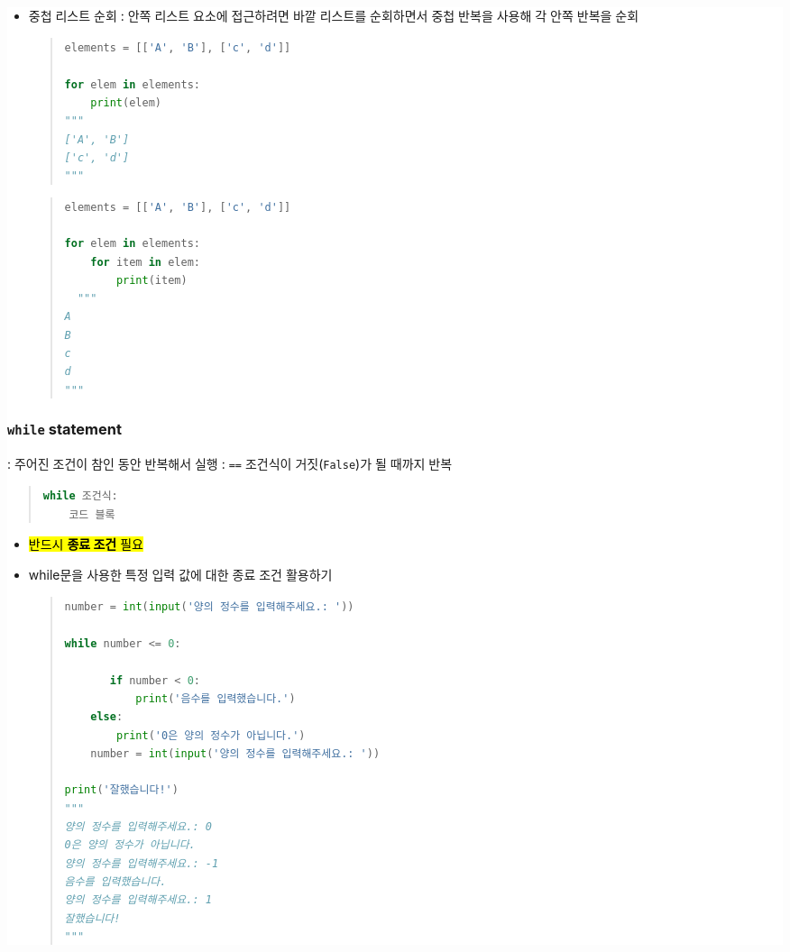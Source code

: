 - 중첩 리스트 순회
  : 안쪽 리스트 요소에 접근하려면 바깥 리스트를 순회하면서 중첩 반복을 사용해 각 안쪽 반복을 순회
  
  > ```python
  > elements = [['A', 'B'], ['c', 'd']]
  > 
  > for elem in elements:
  >     print(elem)
  > """
  > ['A', 'B']
  > ['c', 'd']
  > """
  > ```
  
  > ```python
  > elements = [['A', 'B'], ['c', 'd']]
  > 
  > for elem in elements:
  >     for item in elem:
  >         print(item)
  >   """
  > A
  > B
  > c
  > d
  > """
  > ```

### `while` statement

  : 주어진 조건이 참인 동안 반복해서 실행
  : `==` 조건식이 거짓(`False`)가 될 때까지 반복

> ```python
> while 조건식:
>     코드 블록
> ```

- <mark>반드시 **종료 조건** 필요</mark>

- while문을 사용한 특정 입력 값에 대한 종료 조건 활용하기
  
  > ```python
  > number = int(input('양의 정수를 입력해주세요.: '))
  > 
  > while number <= 0:
  > 
  >        if number < 0:
  >            print('음수를 입력했습니다.')
  >     else:
  >         print('0은 양의 정수가 아닙니다.')
  >     number = int(input('양의 정수를 입력해주세요.: '))
  > 
  > print('잘했습니다!')
  > """
  > 양의 정수를 입력해주세요.: 0
  > 0은 양의 정수가 아닙니다.  
  > 양의 정수를 입력해주세요.: -1
  > 음수를 입력했습니다.       
  > 양의 정수를 입력해주세요.: 1
  > 잘했습니다!
  > """
  > ```
